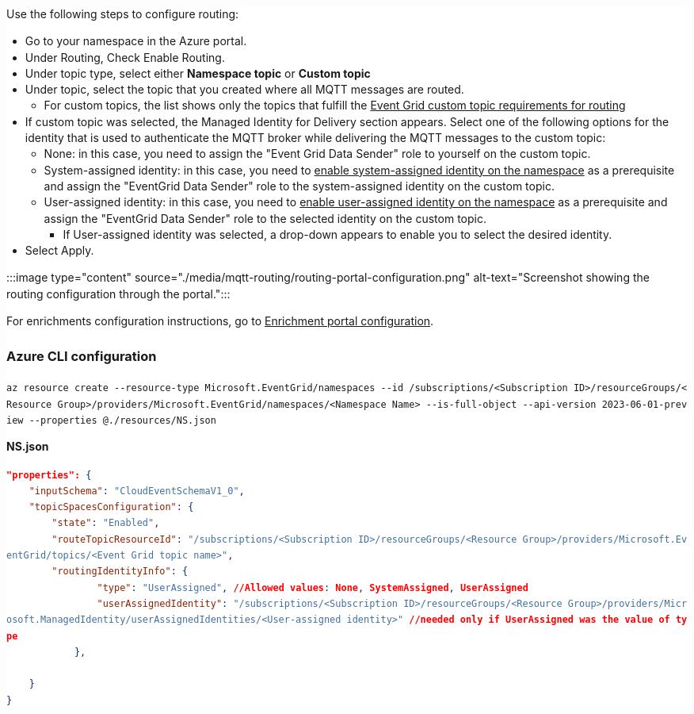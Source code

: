 Use the following steps to configure routing:

- Go to your namespace in the Azure portal.
- Under Routing, Check Enable Routing.
- Under topic type, select either **Namespace topic** or **Custom topic**
- Under topic, select the topic that you created where all MQTT messages are routed.
    - For custom topics, the list shows only the topics that fulfill the [Event Grid custom topic requirements for routing](#event-grid-custom-topic-requirements-for-routing)
- If custom topic was selected, the Managed Identity for Delivery section appears. Select one of the following options for the identity that is used to authenticate the MQTT broker while delivering the MQTT messages to the custom topic:
    - None: in this case, you need to assign the "Event Grid Data Sender" role to yourself on the custom topic.
    - System-assigned identity: in this case, you need to [enable system-assigned identity on the namespace](event-grid-namespace-managed-identity.md#enable-system-assigned-identity) as a prerequisite and assign the "EventGrid Data Sender" role to the system-assigned identity on the custom topic.
    - User-assigned identity: in this case, you need to [enable user-assigned identity on the namespace](event-grid-namespace-managed-identity.md#enable-user-assigned-identity) as a prerequisite and assign the "EventGrid Data Sender" role to the selected identity on the custom topic.
        - If User-assigned identity was selected, a drop-down appears to enable you to select the desired identity.
- Select Apply.

:::image type="content" source="./media/mqtt-routing/routing-portal-configuration.png" alt-text="Screenshot showing the routing configuration through the portal.":::

For enrichments configuration instructions, go to [Enrichment portal configuration](mqtt-routing-enrichment.md#azure-portal-configuration).

### Azure CLI configuration

```azurecli-interactive
az resource create --resource-type Microsoft.EventGrid/namespaces --id /subscriptions/<Subscription ID>/resourceGroups/<Resource Group>/providers/Microsoft.EventGrid/namespaces/<Namespace Name> --is-full-object --api-version 2023-06-01-preview --properties @./resources/NS.json
```
**NS.json**
```json
"properties": {
	"inputSchema": "CloudEventSchemaV1_0",
	"topicSpacesConfiguration": {
	    "state": "Enabled",           
	    "routeTopicResourceId": "/subscriptions/<Subscription ID>/resourceGroups/<Resource Group>/providers/Microsoft.EventGrid/topics/<Event Grid topic name>",
        "routingIdentityInfo": {
                "type": "UserAssigned", //Allowed values: None, SystemAssigned, UserAssigned
                "userAssignedIdentity": "/subscriptions/<Subscription ID>/resourceGroups/<Resource Group>/providers/Microsoft.ManagedIdentity/userAssignedIdentities/<User-assigned identity>" //needed only if UserAssigned was the value of type
            },

	}
}
```
